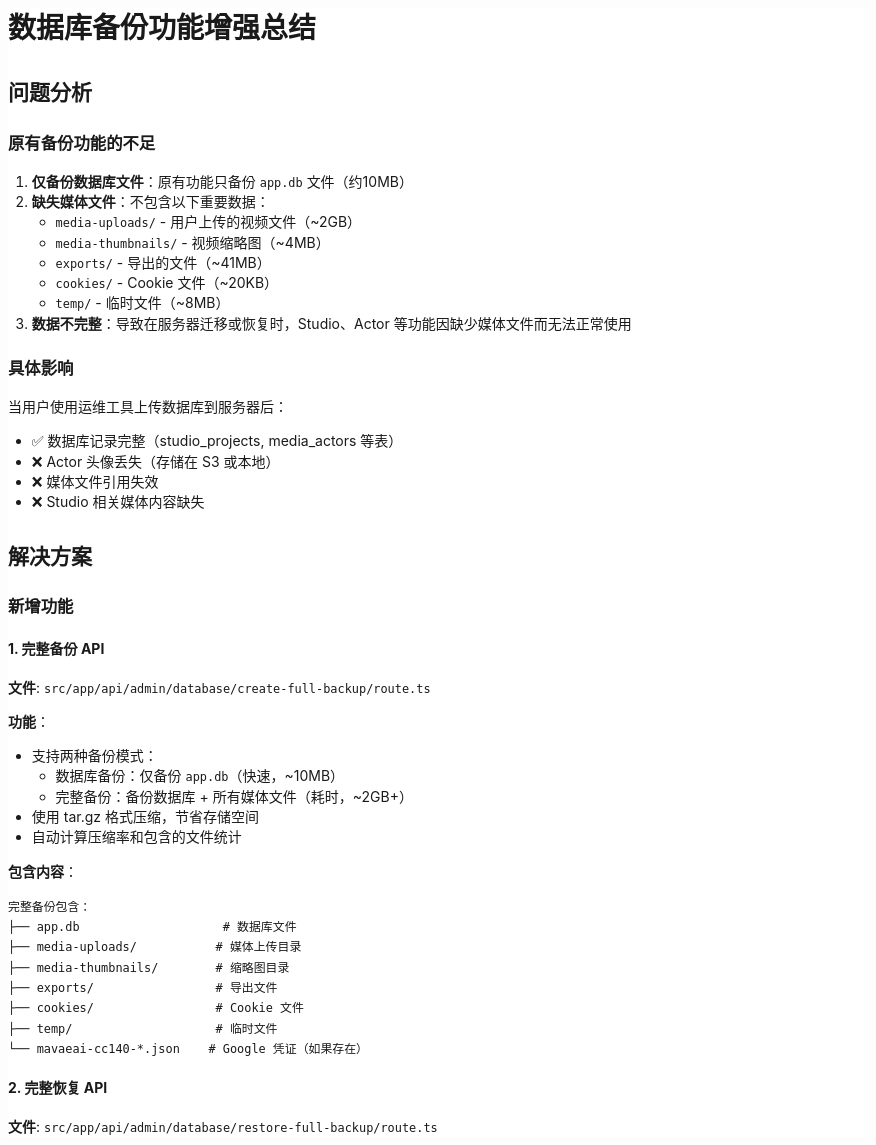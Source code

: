 # 数据库备份功能增强总结

## 问题分析

### 原有备份功能的不足

1. **仅备份数据库文件**：原有功能只备份 `app.db` 文件（约10MB）
2. **缺失媒体文件**：不包含以下重要数据：
   - `media-uploads/` - 用户上传的视频文件（~2GB）
   - `media-thumbnails/` - 视频缩略图（~4MB）
   - `exports/` - 导出的文件（~41MB）
   - `cookies/` - Cookie 文件（~20KB）
   - `temp/` - 临时文件（~8MB）
3. **数据不完整**：导致在服务器迁移或恢复时，Studio、Actor 等功能因缺少媒体文件而无法正常使用

### 具体影响

当用户使用运维工具上传数据库到服务器后：
- ✅ 数据库记录完整（studio_projects, media_actors 等表）
- ❌ Actor 头像丢失（存储在 S3 或本地）
- ❌ 媒体文件引用失效
- ❌ Studio 相关媒体内容缺失

## 解决方案

### 新增功能

#### 1. 完整备份 API
**文件**: `src/app/api/admin/database/create-full-backup/route.ts`

**功能**：
- 支持两种备份模式：
  - 数据库备份：仅备份 `app.db`（快速，~10MB）
  - 完整备份：备份数据库 + 所有媒体文件（耗时，~2GB+）
- 使用 tar.gz 格式压缩，节省存储空间
- 自动计算压缩率和包含的文件统计

**包含内容**：
```
完整备份包含：
├── app.db                    # 数据库文件
├── media-uploads/           # 媒体上传目录
├── media-thumbnails/        # 缩略图目录
├── exports/                 # 导出文件
├── cookies/                 # Cookie 文件
├── temp/                    # 临时文件
└── mavaeai-cc140-*.json    # Google 凭证（如果存在）
```

#### 2. 完整恢复 API
**文件**: `src/app/api/admin/database/restore-full-backup/route.ts`
